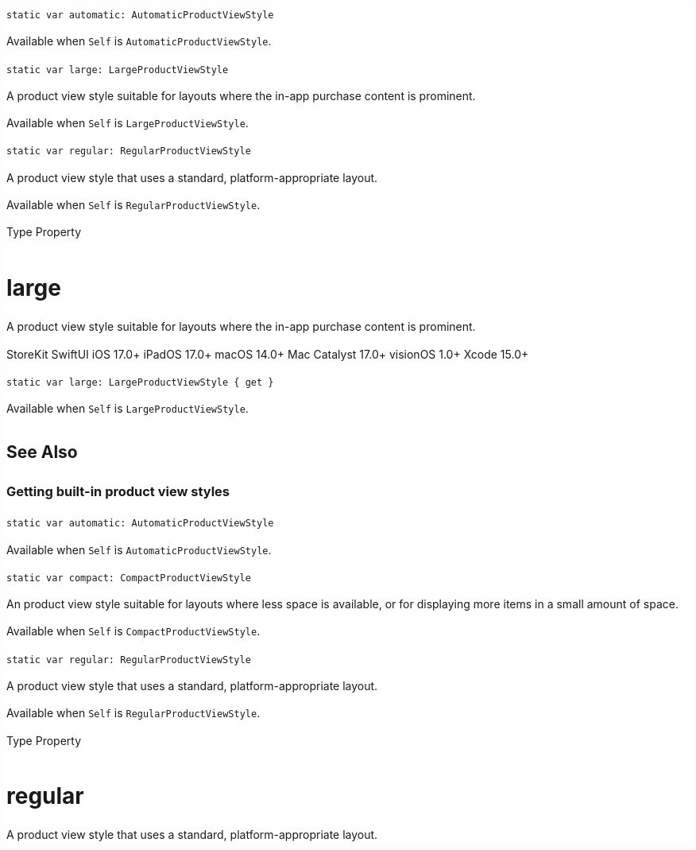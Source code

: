 `static var automatic: AutomaticProductViewStyle`

Available when `Self` is `AutomaticProductViewStyle`.

`static var large: LargeProductViewStyle`

A product view style suitable for layouts where the in-app purchase content is
prominent.

Available when `Self` is `LargeProductViewStyle`.

`static var regular: RegularProductViewStyle`

A product view style that uses a standard, platform-appropriate layout.

Available when `Self` is `RegularProductViewStyle`.

Type Property

# large

A product view style suitable for layouts where the in-app purchase content is
prominent.

StoreKit  SwiftUI  iOS 17.0+  iPadOS 17.0+  macOS 14.0+  Mac Catalyst 17.0+
visionOS 1.0+  Xcode 15.0+

    
    
    static var large: LargeProductViewStyle { get }

Available when `Self` is `LargeProductViewStyle`.

## See Also

### Getting built-in product view styles

`static var automatic: AutomaticProductViewStyle`

Available when `Self` is `AutomaticProductViewStyle`.

`static var compact: CompactProductViewStyle`

An product view style suitable for layouts where less space is available, or
for displaying more items in a small amount of space.

Available when `Self` is `CompactProductViewStyle`.

`static var regular: RegularProductViewStyle`

A product view style that uses a standard, platform-appropriate layout.

Available when `Self` is `RegularProductViewStyle`.

Type Property

# regular

A product view style that uses a standard, platform-appropriate layout.
